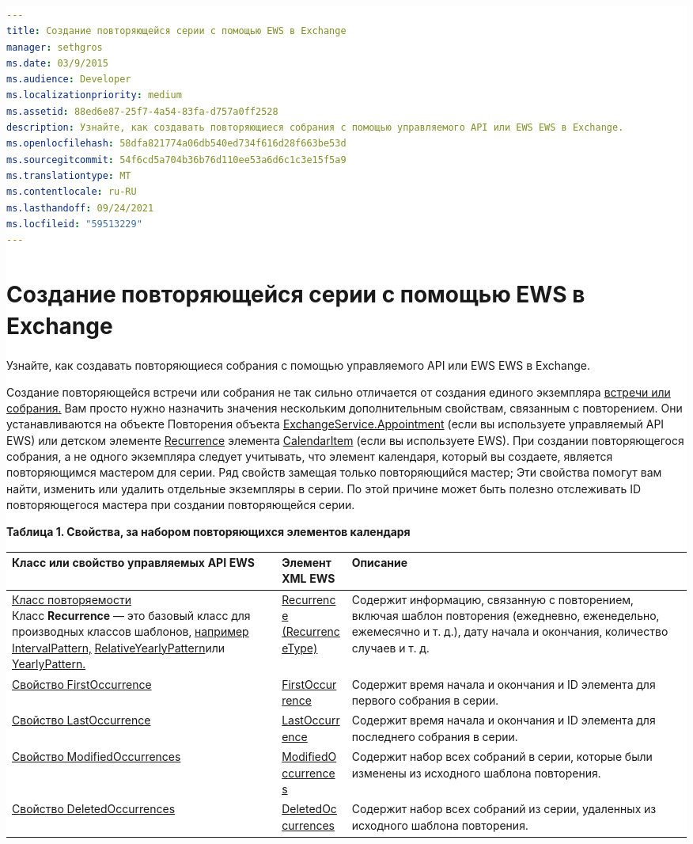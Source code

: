 ```yaml
---
title: Создание повторяющейся серии с помощью EWS в Exchange
manager: sethgros
ms.date: 03/9/2015
ms.audience: Developer
ms.localizationpriority: medium
ms.assetid: 88ed6e87-25f7-4a54-83fa-d757a0ff2528
description: Узнайте, как создавать повторяющиеся собрания с помощью управляемого API или EWS EWS в Exchange.
ms.openlocfilehash: 58dfa821774a06db540ed734f616d28f663be53d
ms.sourcegitcommit: 54f6cd5a704b36b76d110ee53a6d6c1c3e15f5a9
ms.translationtype: MT
ms.contentlocale: ru-RU
ms.lasthandoff: 09/24/2021
ms.locfileid: "59513229"
---
```

# <a name="create-a-recurring-series-by-using-ews-in-exchange"></a>Создание повторяющейся серии с помощью EWS в Exchange

Узнайте, как создавать повторяющиеся собрания с помощью управляемого API или EWS EWS в Exchange.
  
Создание повторяющейся встречи или собрания не так сильно отличается от создания единого экземпляра [встречи или собрания.](how-to-create-appointments-and-meetings-by-using-ews-in-exchange-2013.md) Вам просто нужно назначить значения нескольким дополнительным свойствам, связанным с повторением. Они устанавливаются на объекте Повторения [](https://msdn.microsoft.com/library/office/microsoft.exchange.webservices.data.recurrence%28v=exchg.80%29.aspx) объекта [ExchangeService.Appointment](https://msdn.microsoft.com/library/microsoft.exchange.webservices.data.appointment%28v=exchg.80%29.aspx) (если вы используете управляемый API EWS) или детском элементе [Recurrence](https://msdn.microsoft.com/library/5f164e5b-47b6-4242-b6b9-8d650090a831%28Office.15%29.aspx) элемента [CalendarItem](https://msdn.microsoft.com/library/b0c1fd27-b6da-46e5-88b8-88f00c71ba80%28Office.15%29.aspx) (если вы используете EWS). При создании повторяющегося собрания, а не одного экземпляра следует учитывать, что элемент календаря, который вы создаете, является повторяющимся мастером для серии. Ряд свойств замещая только повторяющийся мастер; Эти свойства помогут вам найти, изменить или удалить отдельные экземпляры в серии. По этой причине может быть полезно отслеживать ID повторяющегося мастера при создании повторяющейся серии. 
  
**Таблица 1. Свойства, за набором повторяющихся элементов календаря**

|**Класс или свойство управляемых API EWS**|**Элемент XML EWS**|**Описание**|
|:-----|:-----|:-----|
|[Класс повторяемости](https://msdn.microsoft.com/library/office/microsoft.exchange.webservices.data.recurrence%28v=exchg.80%29.aspx) <br/> Класс **Recurrence** — это базовый класс для производных классов шаблонов, [например IntervalPattern,](https://msdn.microsoft.com/library/office/microsoft.exchange.webservices.data.recurrence.intervalpattern%28v=exchg.80%29.aspx) [RelativeYearlyPattern](https://msdn.microsoft.com/library/office/microsoft.exchange.webservices.data.recurrence.relativeyearlypattern%28v=exchg.80%29.aspx)или [YearlyPattern.](https://msdn.microsoft.com/library/office/microsoft.exchange.webservices.data.recurrence.yearlypattern%28v=exchg.80%29.aspx)  <br/> |[Recurrence (RecurrenceType)](https://msdn.microsoft.com/library/3d1c2c1c-4103-47ce-ad3c-ad16ec6e9b12%28Office.15%29.aspx) <br/> |Содержит информацию, связанную с повторением, включая шаблон повторения (ежедневно, еженедельно, ежемесячно и т. д.), дату начала и окончания, количество случаев и т. д.  <br/> |
|[Свойство FirstOccurrence](https://msdn.microsoft.com/library/microsoft.exchange.webservices.data.appointment.firstoccurrence%28v=exchg.80%29.aspx) <br/> |[FirstOccurrence](https://msdn.microsoft.com/library/d6748860-ce0d-4d2e-b7e4-9ed834f1e45a%28Office.15%29.aspx) <br/> |Содержит время начала и окончания и ID элемента для первого собрания в серии.  <br/> |
|[Свойство LastOccurrence](https://msdn.microsoft.com/library/microsoft.exchange.webservices.data.appointment.lastoccurrence%28v=exchg.80%29.aspx) <br/> |[LastOccurrence](https://msdn.microsoft.com/library/c9ef0fcb-4265-4e60-9986-fff0f211d00b%28Office.15%29.aspx) <br/> |Содержит время начала и окончания и ID элемента для последнего собрания в серии.  <br/> |
|[Свойство ModifiedOccurrences](https://msdn.microsoft.com/library/microsoft.exchange.webservices.data.appointment.modifiedoccurrences%28v=exchg.80%29.aspx) <br/> |[ModifiedOccurrences](https://msdn.microsoft.com/library/552932fc-b3b4-486e-8d73-32c0bb10bd68%28Office.15%29.aspx) <br/> |Содержит набор всех собраний в серии, которые были изменены из исходного шаблона повторения.  <br/> |
|[Свойство DeletedOccurrences](https://msdn.microsoft.com/library/microsoft.exchange.webservices.data.appointment.deletedoccurrences%28v=exchg.80%29.aspx) <br/> |[DeletedOccurrences](https://msdn.microsoft.com/library/736fb305-9528-4be8-ad37-65d7556edbf2%28Office.15%29.aspx) <br/> |Содержит набор всех собраний из серии, удаленных из исходного шаблона повторения.  <br/> |
   